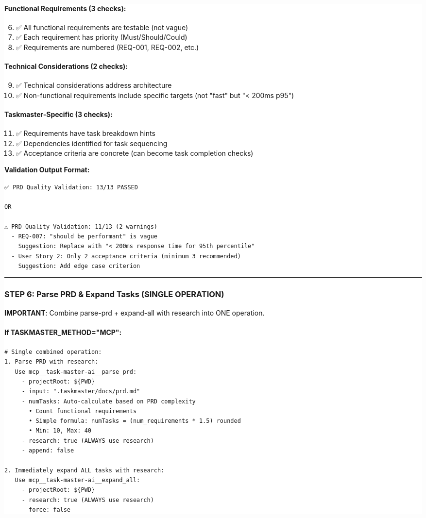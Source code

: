 #### Functional Requirements (3 checks):
6. ✅ All functional requirements are testable (not vague)
7. ✅ Each requirement has priority (Must/Should/Could)
8. ✅ Requirements are numbered (REQ-001, REQ-002, etc.)

#### Technical Considerations (2 checks):
9. ✅ Technical considerations address architecture
10. ✅ Non-functional requirements include specific targets (not "fast" but "< 200ms p95")

#### Taskmaster-Specific (3 checks):
11. ✅ Requirements have task breakdown hints
12. ✅ Dependencies identified for task sequencing
13. ✅ Acceptance criteria are concrete (can become task completion checks)

**Validation Output Format:**
```
✅ PRD Quality Validation: 13/13 PASSED

OR

⚠️ PRD Quality Validation: 11/13 (2 warnings)
  - REQ-007: "should be performant" is vague
    Suggestion: Replace with "< 200ms response time for 95th percentile"
  - User Story 2: Only 2 acceptance criteria (minimum 3 recommended)
    Suggestion: Add edge case criterion
```

---

### STEP 6: Parse PRD & Expand Tasks (SINGLE OPERATION)

**IMPORTANT**: Combine parse-prd + expand-all with research into ONE operation.

#### If TASKMASTER_METHOD="MCP":

```
# Single combined operation:
1. Parse PRD with research:
   Use mcp__task-master-ai__parse_prd:
     - projectRoot: ${PWD}
     - input: ".taskmaster/docs/prd.md"
     - numTasks: Auto-calculate based on PRD complexity
       • Count functional requirements
       • Simple formula: numTasks = (num_requirements * 1.5) rounded
       • Min: 10, Max: 40
     - research: true (ALWAYS use research)
     - append: false

2. Immediately expand ALL tasks with research:
   Use mcp__task-master-ai__expand_all:
     - projectRoot: ${PWD}
     - research: true (ALWAYS use research)
     - force: false
```
